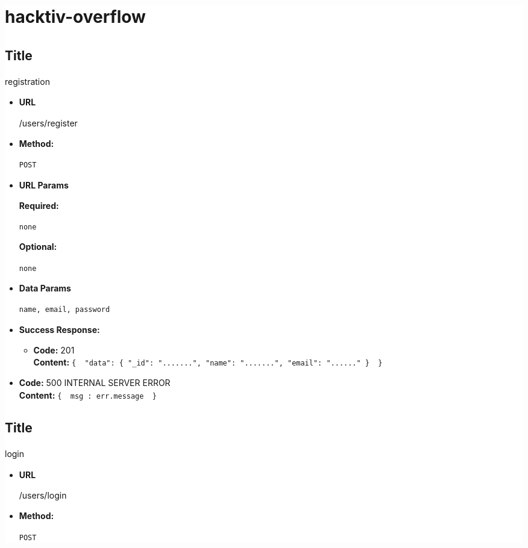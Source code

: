 # hacktiv-overflow

**Title**
----
registration


* **URL**

  /users/register

* **Method:**

  `POST`
  
*  **URL Params**


   **Required:**
 
   `none`

   **Optional:**
 
   `none`

* **Data Params**

   `name, email, password`

* **Success Response:**
  

  * **Code:** 201 <br />
    **Content:** `{ 
        "data": {
            "_id": ".......",
            "name": ".......",
            "email": "......"
        } 
    }`
 
* **Code:** 500 INTERNAL SERVER ERROR <br />
    **Content:** `{ 
       msg : err.message 
        }`

**Title**
----
login


* **URL**

  /users/login

* **Method:**

  `POST`
  